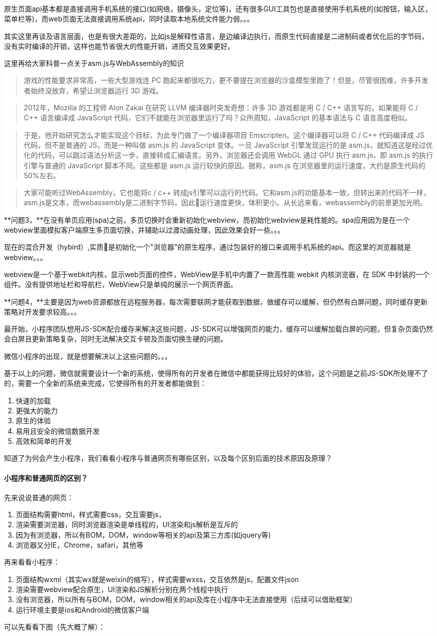 原生页面api基本都是直接调用手机系统的接口(如网络，摄像头，定位等)，还有很多GUI工具包也是直接使用手机系统的(如按钮，输入区，菜单栏等)，而web页面无法直接调用系统api，同时读取本地系统文件能力弱。。。

其实这里再谈及语言层面，也是有很大差距的，比如js是解释性语言，是边编译边执行，而原生代码直接是二进制码或者优化后的字节码，没有实时编译的开销，这样也能节省很大的性能开销，进而交互效果更好。

这里再给大家科普一点关于asm.js与WebAssembly的知识
>游戏的性能要求非常高，一些大型游戏连 PC 跑起来都很吃力，更不要提在浏览器的沙盒模型里跑了！但是，尽管很困难，许多开发者始终没放弃，希望让浏览器运行 3D 游戏。

>2012年，Mozilla 的工程师 Alon Zakai 在研究 LLVM 编译器时突发奇想：许多 3D 游戏都是用 C / C++ 语言写的，如果能将 C / C++ 语言编译成 JavaScript 代码，它们不就能在浏览器里运行了吗？众所周知，JavaScript 的基本语法与 C 语言高度相似。

>于是，他开始研究怎么才能实现这个目标，为此专门做了一个编译器项目 Emscripten。这个编译器可以将 C / C++ 代码编译成 JS 代码，但不是普通的 JS，而是一种叫做 asm.js 的 JavaScript 变体。一旦 JavaScript 引擎发现运行的是 asm.js，就知道这是经过优化的代码，可以跳过语法分析这一步，直接转成汇编语言。另外，浏览器还会调用 WebGL 通过 GPU 执行 asm.js，即 asm.js 的执行引擎与普通的 JavaScript 脚本不同。这些都是 asm.js 运行较快的原因。据称，asm.js 在浏览器里的运行速度，大约是原生代码的50%左右。

>大家可能听过WebAssembly，它也能将c / c++ 转成js引擎可以运行的代码。它和asm.js的功能基本一致，但转出来的代码不一样，asm.js是文本，而webassembly是二进制字节码，因此运行速度更快，体积更小。从长远来看，webassembly的前景更加光明。

**问题3，**在没有单页应用(spa)之前，多页切换时会重新初始化webview，而初始化webview是耗性能的。spa应用因为是在一个webview里面模拟客户端原生多页面切换，并辅助以过渡动画处理，因此效果会好一些。。。

现在的混合开发（hybird）,实质是初始化一个"浏览器"的原生程序，通过包装好的接口来调用手机系统的api。而这里的浏览器就是webview。。。

webview是一个基于webkit内核，显示web页面的控件，WebView是手机中内置了一款高性能 webkit 内核浏览器，在 SDK 中封装的一个组件。没有提供地址栏和导航栏，WebView只是单纯的展示一个网页界面。

**问题4，**主要是因为web资源都放在远程服务器，每次需要联网才能获取到数据，做缓存可以缓解，但仍然有白屏问题，同时缓存更新策略对开发要求较高。。。

最开始，小程序团队想用JS-SDK配合缓存来解决这些问题，JS-SDK可以增强网页的能力，缓存可以缓解加载白屏的问题，但复杂页面仍然会白屏且更新策略复杂，同时无法解决交互卡顿及页面切换生硬的问题。

微信小程序的出现，就是想要解决以上这些问题的。。。

基于以上的问题，微信就需要设计一个新的系统，使得所有的开发者在微信中都能获得比较好的体验，这个问题是之前JS-SDK所处理不了的，需要一个全新的系统来完成，它使得所有的开发者都能做到：

1. 快速的加载
2. 更强大的能力
3. 原生的体验
4. 易用且安全的微信数据开发
5. 高效和简单的开发

知道了为何会产生小程序，我们看看小程序与普通网页有哪些区别，以及每个区别后面的技术原因及原理？

#### 小程序和普通网页的区别？

先来说说普通的网页：

1. 页面结构需要html，样式需要css，交互需要js，
2. 渲染需要浏览器，同时浏览器渲染是单线程的，UI渲染和js解析是互斥的
3. 因为有浏览器，所以有BOM，DOM，window等相关的api及第三方库(如jquery等)
4. 浏览器又分IE，Chrome，safari，其他等

再来看看小程序：

1. 页面结构wxml（其实wx就是weixin的缩写），样式需要wxss，交互依然是js，配置文件json
2. 渲染需要webview配合原生，UI渲染和JS解析分别在两个线程中执行
3. 没有浏览器，所以所有与BOM，DOM，window相关的api及库在小程序中无法直接使用（后续可以借助框架）
4. 运行环境主要是ios和Android的微信客户端

可以先看看下图（先大概了解）：